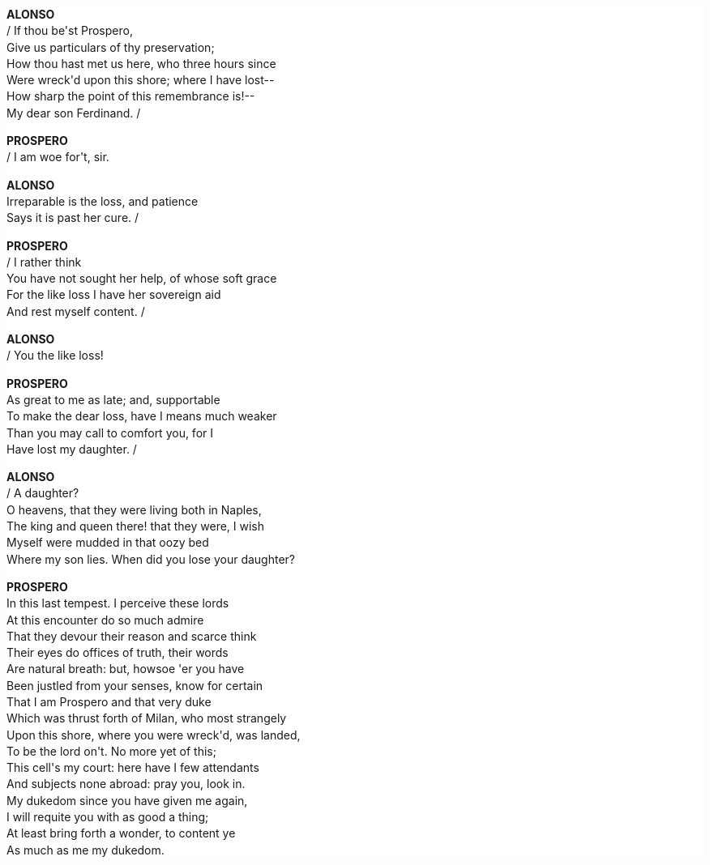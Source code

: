**ALONSO**  
/ If thou be'st Prospero,  
Give us particulars of thy preservation;  
How thou hast met us here, who three hours since  
Were wreck'd upon this shore; where I have lost--  
How sharp the point of this remembrance is!--  
My dear son Ferdinand. /

**PROSPERO**  
/ I am woe for't, sir.

**ALONSO**  
Irreparable is the loss, and patience  
Says it is past her cure. /

**PROSPERO**  
/ I rather think  
You have not sought her help, of whose soft grace  
For the like loss I have her sovereign aid  
And rest myself content. /

**ALONSO**  
/ You the like loss!

**PROSPERO**  
As great to me as late; and, supportable  
To make the dear loss, have I means much weaker  
Than you may call to comfort you, for I  
Have lost my daughter. /

**ALONSO**  
/ A daughter?  
O heavens, that they were living both in Naples,  
The king and queen there! that they were, I wish  
Myself were mudded in that oozy bed  
Where my son lies. When did you lose your daughter?

**PROSPERO**  
In this last tempest. I perceive these lords  
At this encounter do so much admire  
That they devour their reason and scarce think  
Their eyes do offices of truth, their words  
Are natural breath: but, howsoe 'er you have  
Been justled from your senses, know for certain  
That I am Prospero and that very duke  
Which was thrust forth of Milan, who most strangely  
Upon this shore, where you were wreck'd, was landed,  
To be the lord on't. No more yet of this;  
This cell's my court: here have I few attendants  
And subjects none abroad: pray you, look in.  
My dukedom since you have given me again,  
I will requite you with as good a thing;  
At least bring forth a wonder, to content ye  
As much as me my dukedom.
